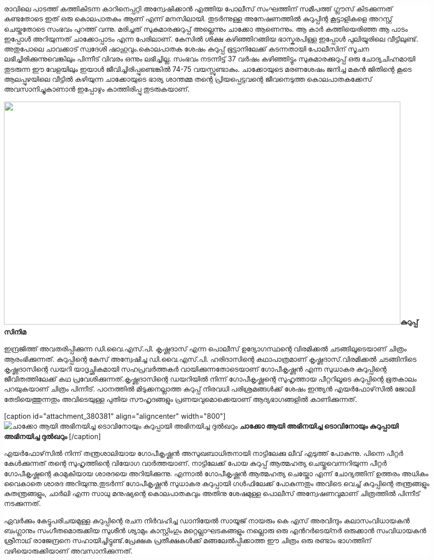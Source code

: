 രാവിലെ പാടത്ത് കത്തികിടന്ന കാറിനെപ്പറ്റി അന്വേഷിക്കാൻ എത്തിയ പോലീസ് സംഘത്തിന് സമീപത്ത് ഗ്ലൗസ് കിടക്കുന്നത് കണ്ടതോടെ ഇത് ഒരു കൊലപാതകം ആണ് എന്ന് മനസിലായി. തുടർന്നുള്ള അനേഷണത്തിൽ കുറുപ്പിന്റ കൂട്ടാളികളെ അറസ്റ്റ് ചെയ്തതോടെ സംഭവം പുറത്ത് വന്നു. മരിച്ചത് സുകുമാരക്കുറുപ്പ് അല്ലെന്നും ചാക്കോ ആണെന്നും. ആ കാർ കത്തിയെരിഞ്ഞ ആ പാടം ഇപ്പോൾ അറിയുന്നത് ചാക്കോപ്പാടം എന്ന പേരിലാണ്. കേസിൽ ശിക്ഷ കഴിഞ്ഞിറങ്ങിയ ഭാസ്കരപിള്ള ഇപ്പോൾ പുലിയൂരിലെ വീട്ടിലുണ്ട്. അതുപോലെ ചാവക്കാട് സ്വദേശി ഷാഹുവും.കൊലപാതക ശേഷം കുറുപ്പ് ഭൂട്ടാനിലേക്ക് കടന്നതായി പോലീസിന് സൂചന ലഭിച്ചിരിക്കുന്നുവെങ്കിലും പിന്നീട് വിവരം ഒന്നും ലഭിച്ചില്ല. സംഭവം നടന്നിട്ട് 37 വർഷം കഴിഞ്ഞിട്ടും സുകുമാരക്കുറുപ്പ് ഒരു ചോദ്യചിഹ്നമായി തുടരുന്ന ഈ വേളയിലും ഇയാൾ ജീവിച്ചിരിപ്പുണ്ടെങ്കിൽ 74-75 വയസ്സുണ്ടാകും. ചാക്കോയുടെ മരണശേഷം ജനിച്ച മകൻ ജിതിന്റെ കൂടെ ആലപ്പുഴയിലെ വീട്ടിൽ കഴിയുന്ന ചാക്കോയുടെ ഭാര്യ ശാന്തമ്മ തന്റെ പ്രിയപ്പെട്ടവന്റെ ജീവനെടുത്ത കൊലപാതകക്കേസ് അവസാനിച്ചുകാണാൻ ഇപ്പോഴും കാത്തിരിപ്പു തുടരുകയാണ്.

<strong><img class="size-large wp-image-380380 aligncenter" src="https://cdn.boolokam.com/articles/2023/01/csssss-1024x576.jpg" alt="" width="800" height="450" />കുറുപ്പ് സിനിമ</strong>

ഇന്ദ്രജിത്ത് അവതരിപ്പിക്കുന്ന ഡി.വൈ.എസ്.പി. കൃഷ്ണദാസ് എന്ന പൊലീസ് ഉദ്യോഗസ്ഥന്റെ വിരമിക്കല്‍ ചടങ്ങിലൂടെയാണ് ചിത്രം ആരംഭിക്കുന്നത്. കുറുപ്പിന്റെ കേസ് അന്വേഷിച്ച ഡി.വൈ.എസ്.പി. ഹരിദാസിന്റെ കഥാപാത്രമാണ് കൃഷ്ണദാസ്.വിരമിക്കല്‍ ചടങ്ങിനിടെ കൃഷ്ണദാസിന്റെ ഡയറി യാദൃച്ഛികമായി സഹപ്രവര്‍ത്തകര്‍ വായിക്കുന്നതോടെയാണ് ഗോപീകൃഷ്ണന്‍ എന്ന സുധാകര കുറുപ്പിന്റെ ജീവിതത്തിലേക്ക് കഥ പ്രവേശിക്കുന്നത്.കൃഷ്ണദാസിന്റെ ഡയറിയില്‍ നിന്ന് ഗോപീകൃഷ്ണന്റെ സുഹൃത്തായ പീറ്ററിലൂടെ കുറുപ്പിന്റെ ഭൂതകാലം പറയുകയാണ് ചിത്രം പിന്നീട്. പഠനത്തില്‍ മിടുക്കനല്ലാത്ത കുറുപ്പ് നിരവധി പരിശ്രമങ്ങള്‍ക്ക് ശേഷം ഇന്ത്യന്‍ എയര്‍ഫോഴ്‌സില്‍ ജോലി തേടിയെത്തുന്നതും അവിടെയുള്ള പുതിയ സൗഹൃദങ്ങളും പ്രണയവുമൊക്കെയാണ് ആദ്യഭാഗങ്ങളിൽ കാണിക്കുന്നത്.

[caption id="attachment_380381" align="aligncenter" width="800"]<img class="size-large wp-image-380381" src="https://cdn.boolokam.com/articles/2023/01/dqqqq-1024x569.jpg" alt="ചാക്കോ ആയി അഭിനയിച്ച ടൊവിനോയും കുറുപ്പായി അഭിനയിച്ച ദുൽഖറും " width="800" height="445" /> <strong>ചാക്കോ ആയി അഭിനയിച്ച ടൊവിനോയും കുറുപ്പായി അഭിനയിച്ച ദുൽഖറും </strong>[/caption]

എയര്‍ഫോഴ്‌സില്‍ നിന്ന് തന്ത്രശാലിയായ ഗോപീകൃഷ്ണൻ അസുഖബാധിതനായി നാട്ടിലേക്കു ലീവ് എടുത്ത് പോകുന്നു. പിന്നെ പീറ്റർ കേൾക്കുന്നത് തന്റെ സുഹൃത്തിന്റെ വിയോഗ വാർത്തയാണ്. നാട്ടിലേക്ക് പോയ കുറുപ്പ് ആത്മഹത്യ ചെയ്തുവെന്നറിയുന്ന പീറ്റർ ഗോപീകൃഷ്ണന്റെ കാമുകിയായ ശാരദയെ അറിയിക്കുന്നു. എന്നാൽ ഗോപീകൃഷ്ണൻ ആത്മഹത്യ ചെയ്തോ എന്ന് ചോദ്യത്തിന് ഉത്തരം അധികം വൈകാതെ ശാരദ അറിയുന്നു.തുടർന്ന് ഗോപീകൃഷ്ണൻ സുധാകര കുറുപ്പായി ഗൾഫിലേക്ക് പോകുന്നതും അവിടെ വെച്ച് കുറുപ്പിന്റെ തന്ത്രങ്ങളും കുതന്ത്രങ്ങളും, ചാർലി എന്ന സാധു മനുഷ്യന്റെ കൊലപാതകവും അതിനു ശേഷമുള്ള പൊലീസ് അന്വേഷണവുമാണ് ചിത്രത്തിൽ പിന്നീട് നടക്കുന്നത്.

ഏവർക്കും കേട്ടുപരിചയമുള്ള കുറുപ്പിന്റെ രചന നിർവഹിച്ച ഡാനിയേല്‍ സായൂജ് നായരും കെ എസ് അരവിന്ദും കലാസംവിധായകന്‍ ബംഗ്ലാനും സംഗീതമൊരുക്കിയ സുശീൻ ശ്യാമും കാസ്റ്റിംഗും മറ്റെല്ലാഘടകങ്ങളും നല്ലൊരു ഒരു എന്‍റര്‍ടെയ്‍നര്‍ ഒരുക്കാന്‍ സംവിധായകന്‍ ശ്രീനാഥ് രാജേന്ദ്രനെ സഹായിച്ചിട്ടുണ്ട്.പ്രേക്ഷക പ്രതീക്ഷകള്‍ക്ക് മങ്ങലേല്‍പ്പിക്കാത്ത ഈ ചിത്രം ഒരു രണ്ടാം ഭാഗത്തിന് വഴിയൊരുക്കിയാണ് അവസാനിക്കുന്നത്.

